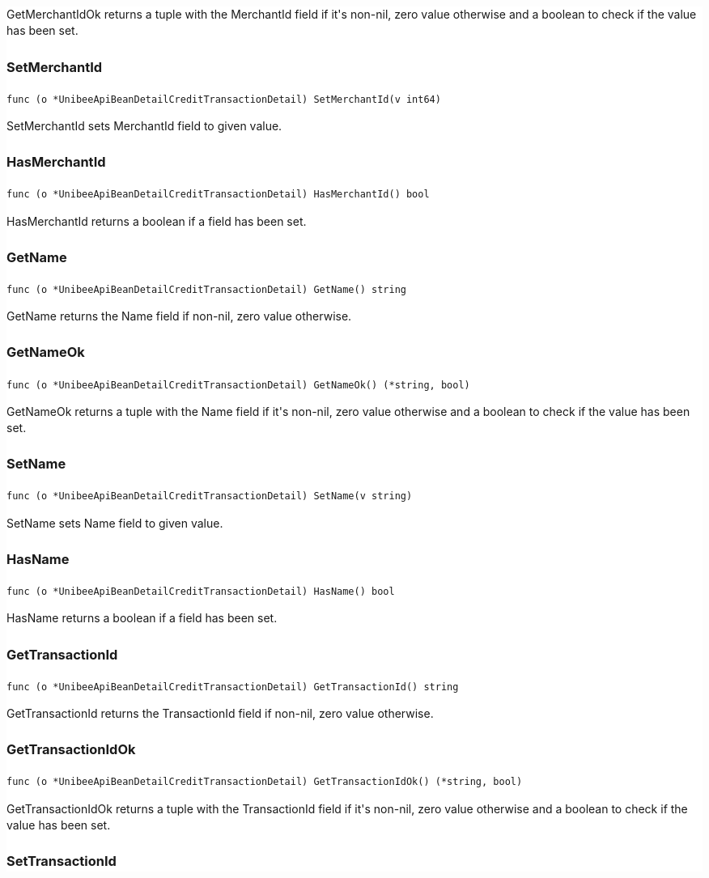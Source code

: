 GetMerchantIdOk returns a tuple with the MerchantId field if it's non-nil, zero value otherwise
and a boolean to check if the value has been set.

### SetMerchantId

`func (o *UnibeeApiBeanDetailCreditTransactionDetail) SetMerchantId(v int64)`

SetMerchantId sets MerchantId field to given value.

### HasMerchantId

`func (o *UnibeeApiBeanDetailCreditTransactionDetail) HasMerchantId() bool`

HasMerchantId returns a boolean if a field has been set.

### GetName

`func (o *UnibeeApiBeanDetailCreditTransactionDetail) GetName() string`

GetName returns the Name field if non-nil, zero value otherwise.

### GetNameOk

`func (o *UnibeeApiBeanDetailCreditTransactionDetail) GetNameOk() (*string, bool)`

GetNameOk returns a tuple with the Name field if it's non-nil, zero value otherwise
and a boolean to check if the value has been set.

### SetName

`func (o *UnibeeApiBeanDetailCreditTransactionDetail) SetName(v string)`

SetName sets Name field to given value.

### HasName

`func (o *UnibeeApiBeanDetailCreditTransactionDetail) HasName() bool`

HasName returns a boolean if a field has been set.

### GetTransactionId

`func (o *UnibeeApiBeanDetailCreditTransactionDetail) GetTransactionId() string`

GetTransactionId returns the TransactionId field if non-nil, zero value otherwise.

### GetTransactionIdOk

`func (o *UnibeeApiBeanDetailCreditTransactionDetail) GetTransactionIdOk() (*string, bool)`

GetTransactionIdOk returns a tuple with the TransactionId field if it's non-nil, zero value otherwise
and a boolean to check if the value has been set.

### SetTransactionId
